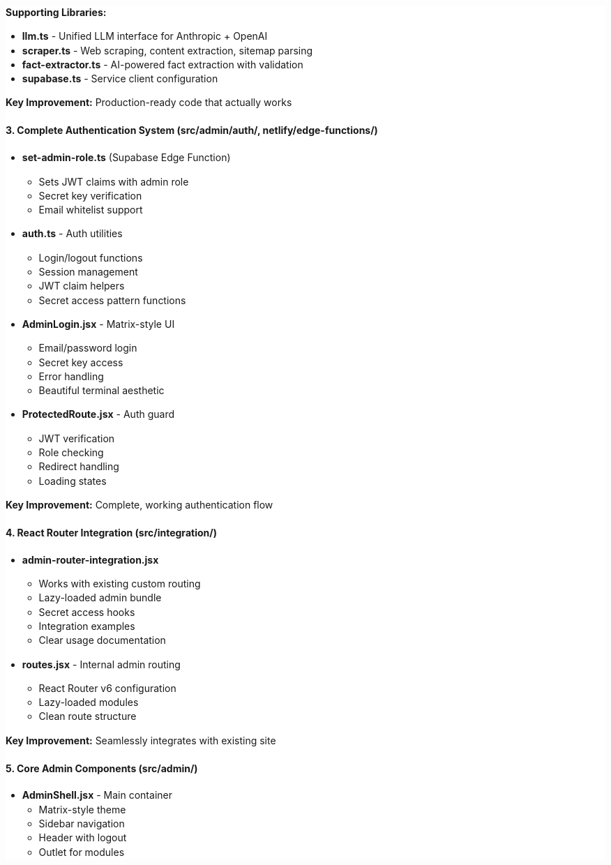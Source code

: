 **Supporting Libraries:**

- **llm.ts** - Unified LLM interface for Anthropic + OpenAI
- **scraper.ts** - Web scraping, content extraction, sitemap parsing
- **fact-extractor.ts** - AI-powered fact extraction with validation
- **supabase.ts** - Service client configuration

**Key Improvement:** Production-ready code that actually works

#### 3. Complete Authentication System (src/admin/auth/, netlify/edge-functions/)

- **set-admin-role.ts** (Supabase Edge Function)
  - Sets JWT claims with admin role
  - Secret key verification
  - Email whitelist support

- **auth.ts** - Auth utilities
  - Login/logout functions
  - Session management
  - JWT claim helpers
  - Secret access pattern functions

- **AdminLogin.jsx** - Matrix-style UI
  - Email/password login
  - Secret key access
  - Error handling
  - Beautiful terminal aesthetic

- **ProtectedRoute.jsx** - Auth guard
  - JWT verification
  - Role checking
  - Redirect handling
  - Loading states

**Key Improvement:** Complete, working authentication flow

#### 4. React Router Integration (src/integration/)

- **admin-router-integration.jsx**
  - Works with existing custom routing
  - Lazy-loaded admin bundle
  - Secret access hooks
  - Integration examples
  - Clear usage documentation

- **routes.jsx** - Internal admin routing
  - React Router v6 configuration
  - Lazy-loaded modules
  - Clean route structure

**Key Improvement:** Seamlessly integrates with existing site

#### 5. Core Admin Components (src/admin/)

- **AdminShell.jsx** - Main container
  - Matrix-style theme
  - Sidebar navigation
  - Header with logout
  - Outlet for modules
